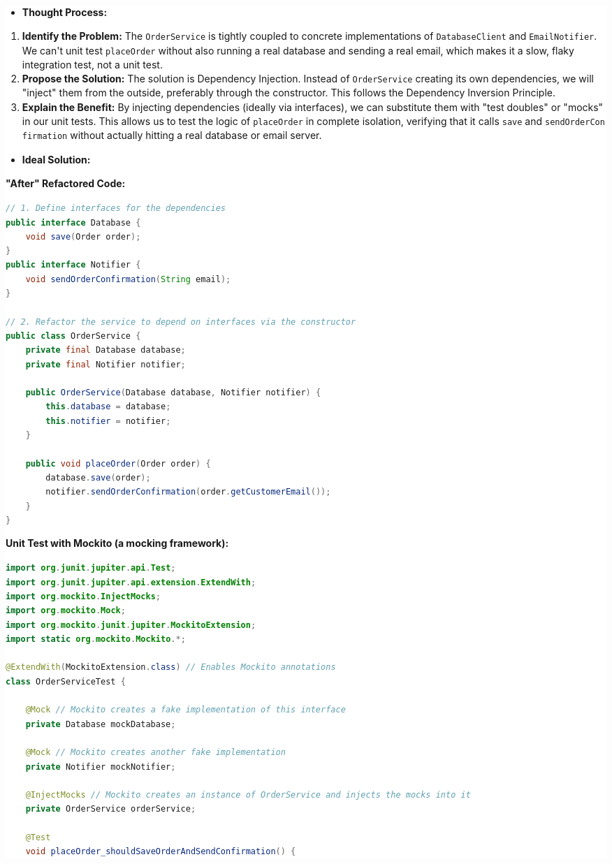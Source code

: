 * **Thought Process:**

1. **Identify the Problem:** The `OrderService` is tightly coupled to concrete implementations of `DatabaseClient` and `EmailNotifier`. We can't unit test `placeOrder` without also running a real database and sending a real email, which makes it a slow, flaky integration test, not a unit test.
2. **Propose the Solution:** The solution is Dependency Injection. Instead of `OrderService` creating its own dependencies, we will "inject" them from the outside, preferably through the constructor. This follows the Dependency Inversion Principle.
3. **Explain the Benefit:** By injecting dependencies (ideally via interfaces), we can substitute them with "test doubles" or "mocks" in our unit tests. This allows us to test the logic of `placeOrder` in complete isolation, verifying that it calls `save` and `sendOrderConfirmation` without actually hitting a real database or email server.
* **Ideal Solution:**

**"After" Refactored Code:**

```java
// 1. Define interfaces for the dependencies
public interface Database {
    void save(Order order);
}
public interface Notifier {
    void sendOrderConfirmation(String email);
}

// 2. Refactor the service to depend on interfaces via the constructor
public class OrderService {
    private final Database database;
    private final Notifier notifier;

    public OrderService(Database database, Notifier notifier) {
        this.database = database;
        this.notifier = notifier;
    }

    public void placeOrder(Order order) {
        database.save(order);
        notifier.sendOrderConfirmation(order.getCustomerEmail());
    }
}
```

**Unit Test with Mockito (a mocking framework):**

```java
import org.junit.jupiter.api.Test;
import org.junit.jupiter.api.extension.ExtendWith;
import org.mockito.InjectMocks;
import org.mockito.Mock;
import org.mockito.junit.jupiter.MockitoExtension;
import static org.mockito.Mockito.*;

@ExtendWith(MockitoExtension.class) // Enables Mockito annotations
class OrderServiceTest {

    @Mock // Mockito creates a fake implementation of this interface
    private Database mockDatabase;

    @Mock // Mockito creates another fake implementation
    private Notifier mockNotifier;

    @InjectMocks // Mockito creates an instance of OrderService and injects the mocks into it
    private OrderService orderService;

    @Test
    void placeOrder_shouldSaveOrderAndSendConfirmation() {
```